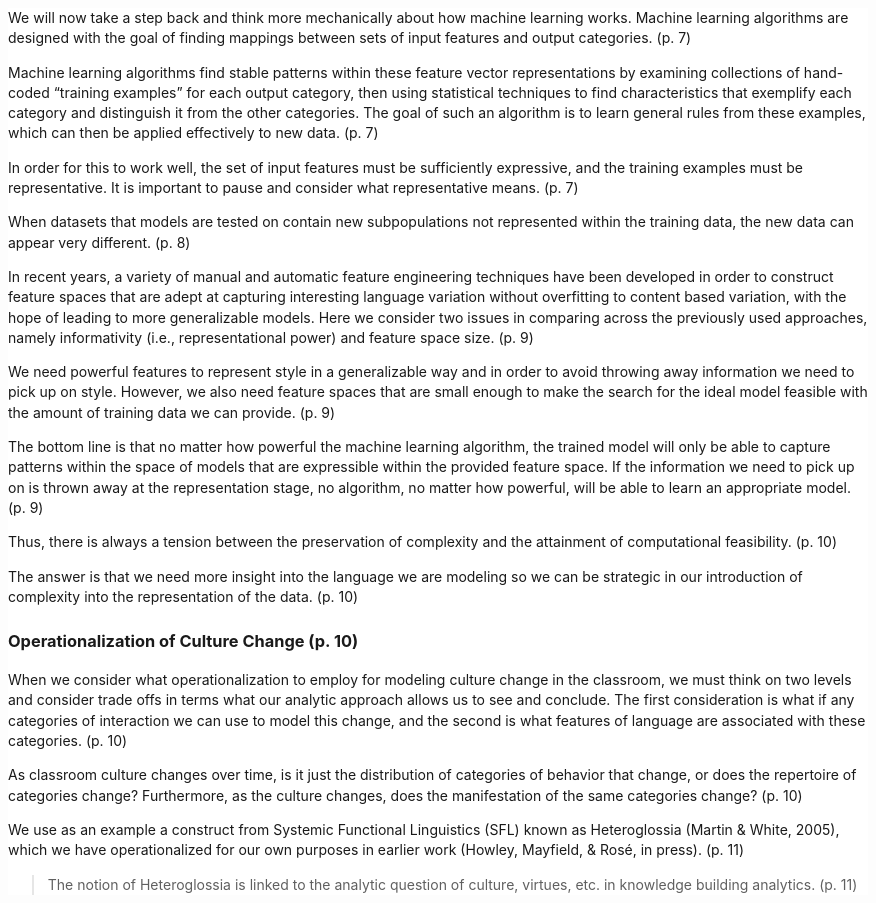 We will now take a step back and think more mechanically about how machine learning works. Machine learning algorithms are designed with the goal of finding mappings between sets of input features and output categories. (p. 7)

Machine learning algorithms find stable patterns within these feature vector representations by examining collections of hand-coded “training examples” for each output category, then using statistical techniques to find characteristics that exemplify each category and distinguish it from the other categories. The goal of such an algorithm is to learn general rules from these examples, which can then be applied effectively to new data. (p. 7)

In order for this to work well, the set of input features must be sufficiently expressive, and the training examples must be representative. It is important to pause and consider what representative means. (p. 7)

When datasets that models are tested on contain new subpopulations not represented within the training data, the new data can appear very different. (p. 8)

In recent years, a variety of manual and automatic feature engineering techniques have been developed in order to construct feature spaces that are adept at capturing interesting language variation without overfitting to content based variation, with the hope of leading to more generalizable models. Here we consider two issues in comparing across the previously used approaches, namely informativity (i.e., representational power) and feature space size. (p. 9)

We need powerful features to represent style in a generalizable way and in order to avoid throwing away information we need to pick up on style. However, we also need feature spaces that are small enough to make the search for the ideal model feasible with the amount of training data we can provide. (p. 9)

The bottom line is that no matter how powerful the machine learning algorithm, the trained model will only be able to capture patterns within the space of models that are expressible within the provided feature space. If the information we need to pick up on is thrown away at the representation stage, no algorithm, no matter how powerful, will be able to learn an appropriate model. (p. 9)

Thus, there is always a tension between the preservation of complexity and the attainment of computational feasibility. (p. 10)

The answer is that we need more insight into the language we are modeling so we can be strategic in our introduction of complexity into the representation of the data. (p. 10)

### Operationalization of Culture Change (p. 10)

When we consider what operationalization to employ for modeling culture change in the classroom, we must think on two levels and consider trade offs in terms what our analytic approach allows us to see and conclude. The first consideration is what if any categories of interaction we can use to model this change, and the second is what features of language are associated with these categories. (p. 10)

As classroom culture changes over time, is it just the distribution of categories of behavior that change, or does the repertoire of categories change? Furthermore, as the culture changes, does the manifestation of the same categories change? (p. 10)

We use as an example a construct from Systemic Functional Linguistics (SFL) known as Heteroglossia (Martin & White, 2005), which we have operationalized for our own purposes in earlier work (Howley, Mayfield, & Rosé, in press). (p. 11)

> The notion of Heteroglossia is linked to the analytic question of culture, virtues, etc. in knowledge building analytics. (p. 11)

